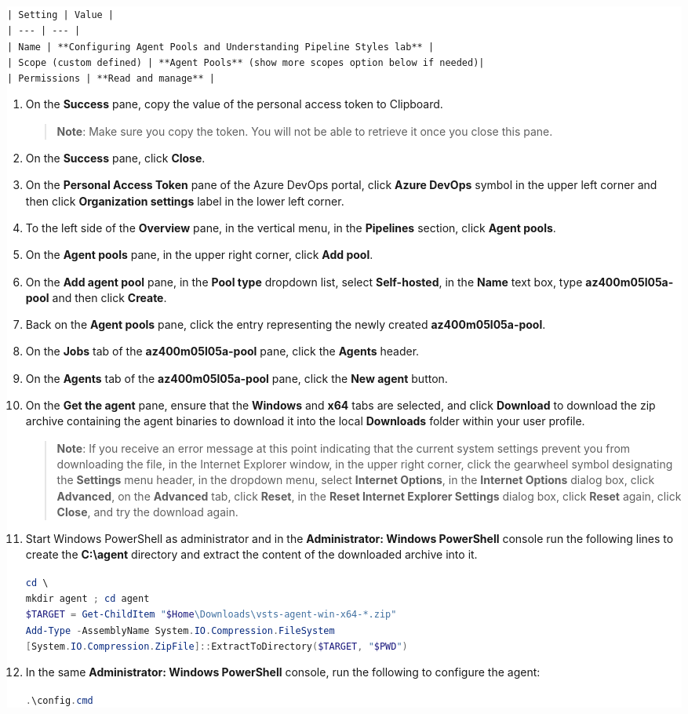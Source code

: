     | Setting | Value |
    | --- | --- |
    | Name | **Configuring Agent Pools and Understanding Pipeline Styles lab** |
    | Scope (custom defined) | **Agent Pools** (show more scopes option below if needed)|
    | Permissions | **Read and manage** |

1.  On the **Success** pane, copy the value of the personal access token to Clipboard.

    > **Note**: Make sure you copy the token. You will not be able to retrieve it once you close this pane. 

1.  On the **Success** pane, click **Close**.
1.  On the **Personal Access Token** pane of the Azure DevOps portal, click **Azure DevOps** symbol in the upper left corner and then click **Organization settings** label in the lower left corner.
1.  To the left side of the **Overview** pane, in the vertical menu, in the **Pipelines** section, click **Agent pools**.
1.  On the **Agent pools** pane, in the upper right corner, click **Add pool**. 
1.  On the **Add agent pool** pane, in the **Pool type** dropdown list, select **Self-hosted**, in the **Name** text box, type **az400m05l05a-pool** and then click **Create**.
1.  Back on the **Agent pools** pane, click the entry representing the newly created **az400m05l05a-pool**. 
1.  On the **Jobs** tab of the **az400m05l05a-pool** pane, click the **Agents** header.
1.  On the **Agents** tab of the **az400m05l05a-pool** pane, click the **New agent** button.
1.  On the **Get the agent** pane, ensure that the **Windows** and **x64** tabs are selected, and click **Download** to download the zip archive containing the agent binaries to download it into the local **Downloads** folder within your user profile.

    > **Note**: If you receive an error message at this point indicating that the current system settings prevent you from downloading the file, in the Internet Explorer window, in the upper right corner, click the gearwheel symbol designating the **Settings** menu header, in the dropdown menu, select **Internet Options**, in the **Internet Options** dialog box, click **Advanced**, on the **Advanced** tab, click **Reset**, in the **Reset Internet Explorer Settings** dialog box, click **Reset** again, click **Close**, and try the download again. 

1.  Start Windows PowerShell as administrator and in the **Administrator: Windows PowerShell** console run the following lines to create the **C:\\agent** directory and extract the content of the downloaded archive into it. 

    ```powershell
    cd \
    mkdir agent ; cd agent
    $TARGET = Get-ChildItem "$Home\Downloads\vsts-agent-win-x64-*.zip"
    Add-Type -AssemblyName System.IO.Compression.FileSystem
    [System.IO.Compression.ZipFile]::ExtractToDirectory($TARGET, "$PWD")
    ```

1.  In the same **Administrator: Windows PowerShell** console, run the following to configure the agent:

    ```powershell
    .\config.cmd
    ```
